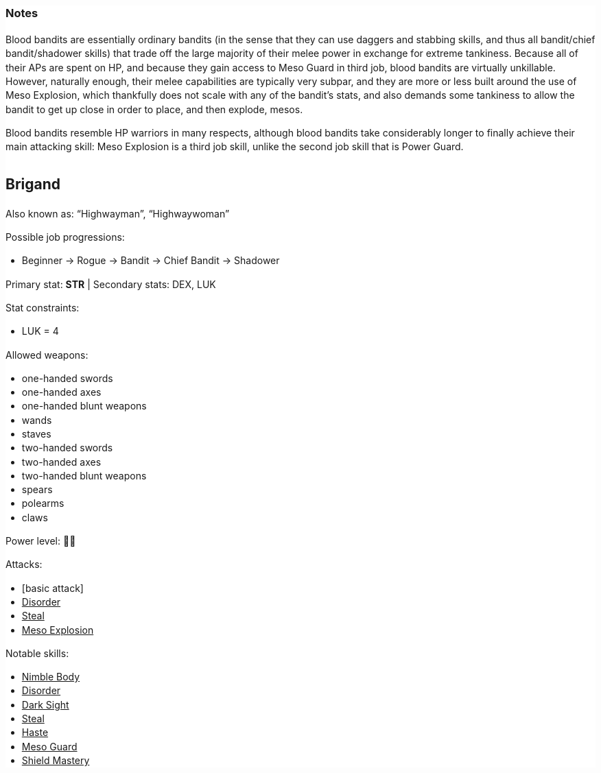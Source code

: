 ### Notes

Blood bandits are essentially ordinary bandits (in the sense that they can use daggers and stabbing skills, and thus all bandit/chief bandit/shadower skills) that trade off the large majority of their melee power in exchange for extreme tankiness. Because all of their APs are spent on HP, and because they gain access to Meso Guard in third job, blood bandits are virtually unkillable. However, naturally enough, their melee capabilities are typically very subpar, and they are more or less built around the use of Meso Explosion, which thankfully does not scale with any of the bandit’s stats, and also demands some tankiness to allow the bandit to get up close in order to place, and then explode, mesos.

Blood bandits resemble HP warriors in many respects, although blood bandits take considerably longer to finally achieve their main attacking skill: Meso Explosion is a third job skill, unlike the second job skill that is Power Guard.

## Brigand

Also known as: “Highwayman”, “Highwaywoman”

Possible job progressions:

- Beginner → Rogue → Bandit → Chief Bandit → Shadower

Primary stat: **STR** | Secondary stats: DEX, LUK

Stat constraints:

- LUK = 4

Allowed weapons:

- one-handed swords
- one-handed axes
- one-handed blunt weapons
- wands
- staves
- two-handed swords
- two-handed axes
- two-handed blunt weapons
- spears
- polearms
- claws

Power level: 🍏🍏

Attacks:

- \[basic attack\]
- [Disorder](https://maplelegends.com/lib/skill?id=4001002)
- [Steal](https://maplelegends.com/lib/skill?id=4201004)
- [Meso Explosion](https://maplelegends.com/lib/skill?id=4211006)

Notable skills:

- [Nimble Body](https://maplelegends.com/lib/skill?id=4000000)
- [Disorder](https://maplelegends.com/lib/skill?id=4001002)
- [Dark Sight](https://maplelegends.com/lib/skill?id=4001003)
- [Steal](https://maplelegends.com/lib/skill?id=4201004)
- [Haste](https://maplelegends.com/lib/skill?id=4201003)
- [Meso Guard](https://maplelegends.com/lib/skill?id=4211005)
- [Shield Mastery](https://maplelegends.com/lib/skill?id=4210000)
